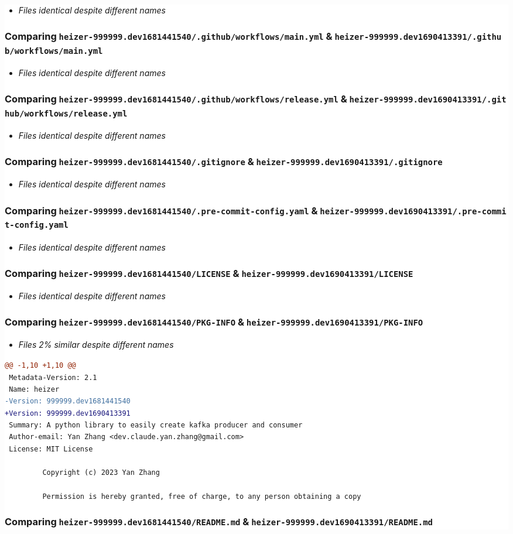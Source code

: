 * *Files identical despite different names*

### Comparing `heizer-999999.dev1681441540/.github/workflows/main.yml` & `heizer-999999.dev1690413391/.github/workflows/main.yml`

 * *Files identical despite different names*

### Comparing `heizer-999999.dev1681441540/.github/workflows/release.yml` & `heizer-999999.dev1690413391/.github/workflows/release.yml`

 * *Files identical despite different names*

### Comparing `heizer-999999.dev1681441540/.gitignore` & `heizer-999999.dev1690413391/.gitignore`

 * *Files identical despite different names*

### Comparing `heizer-999999.dev1681441540/.pre-commit-config.yaml` & `heizer-999999.dev1690413391/.pre-commit-config.yaml`

 * *Files identical despite different names*

### Comparing `heizer-999999.dev1681441540/LICENSE` & `heizer-999999.dev1690413391/LICENSE`

 * *Files identical despite different names*

### Comparing `heizer-999999.dev1681441540/PKG-INFO` & `heizer-999999.dev1690413391/PKG-INFO`

 * *Files 2% similar despite different names*

```diff
@@ -1,10 +1,10 @@
 Metadata-Version: 2.1
 Name: heizer
-Version: 999999.dev1681441540
+Version: 999999.dev1690413391
 Summary: A python library to easily create kafka producer and consumer
 Author-email: Yan Zhang <dev.claude.yan.zhang@gmail.com>
 License: MIT License
         
         Copyright (c) 2023 Yan Zhang
         
         Permission is hereby granted, free of charge, to any person obtaining a copy
```

### Comparing `heizer-999999.dev1681441540/README.md` & `heizer-999999.dev1690413391/README.md`
